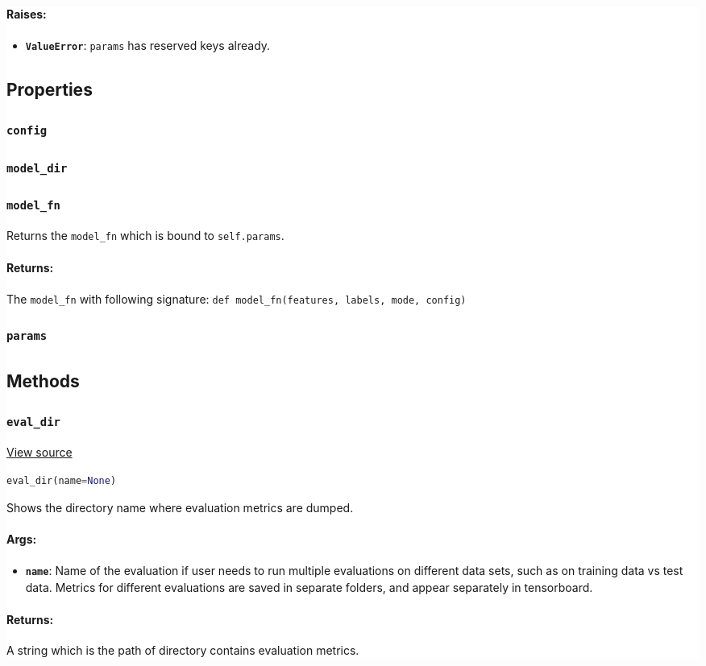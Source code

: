 

#### Raises:


* <b>`ValueError`</b>: `params` has reserved keys already.



## Properties

<h3 id="config"><code>config</code></h3>




<h3 id="model_dir"><code>model_dir</code></h3>




<h3 id="model_fn"><code>model_fn</code></h3>

Returns the `model_fn` which is bound to `self.params`.


#### Returns:

The `model_fn` with following signature:
  `def model_fn(features, labels, mode, config)`


<h3 id="params"><code>params</code></h3>






## Methods

<h3 id="eval_dir"><code>eval_dir</code></h3>

<a target="_blank" href="https://github.com/tensorflow/estimator/tree/master/tensorflow_estimator/python/estimator/estimator.py">View source</a>

``` python
eval_dir(name=None)
```

Shows the directory name where evaluation metrics are dumped.


#### Args:


* <b>`name`</b>: Name of the evaluation if user needs to run multiple evaluations on
  different data sets, such as on training data vs test data. Metrics for
  different evaluations are saved in separate folders, and appear
  separately in tensorboard.


#### Returns:

A string which is the path of directory contains evaluation metrics.
